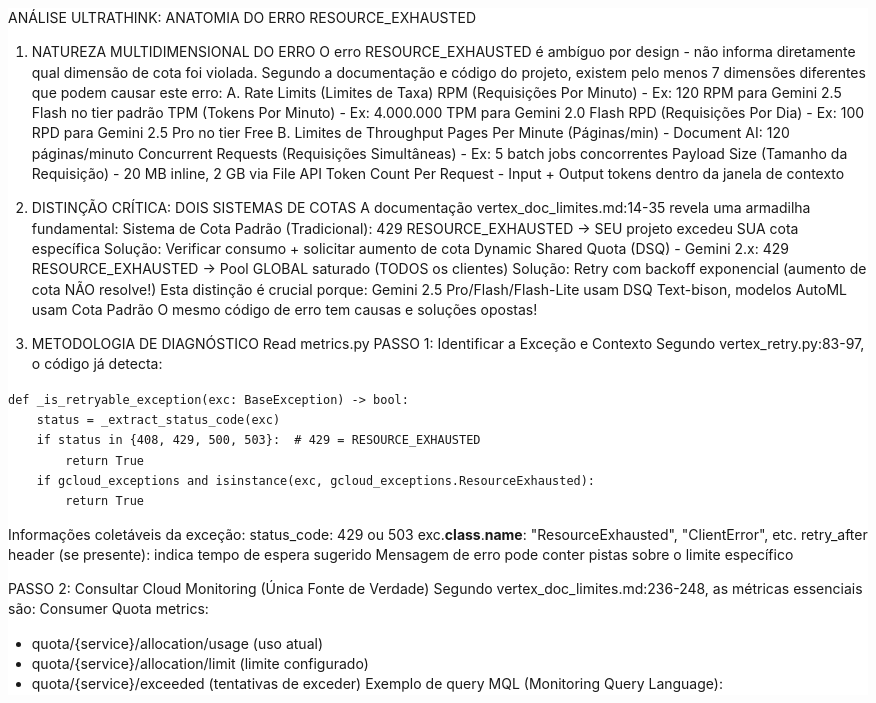 ANÁLISE ULTRATHINK: ANATOMIA DO ERRO RESOURCE_EXHAUSTED

1. NATUREZA MULTIDIMENSIONAL DO ERRO
   O erro RESOURCE_EXHAUSTED é ambíguo por design - não informa diretamente qual dimensão de cota foi violada. Segundo a documentação e código do projeto, existem pelo menos 7 dimensões diferentes que podem causar este erro:
   A. Rate Limits (Limites de Taxa)
   RPM (Requisições Por Minuto) - Ex: 120 RPM para Gemini 2.5 Flash no tier padrão
   TPM (Tokens Por Minuto) - Ex: 4.000.000 TPM para Gemini 2.0 Flash
   RPD (Requisições Por Dia) - Ex: 100 RPD para Gemini 2.5 Pro no tier Free
   B. Limites de Throughput
   Pages Per Minute (Páginas/min) - Document AI: 120 páginas/minuto
   Concurrent Requests (Requisições Simultâneas) - Ex: 5 batch jobs concorrentes
   Payload Size (Tamanho da Requisição) - 20 MB inline, 2 GB via File API
   Token Count Per Request - Input + Output tokens dentro da janela de contexto

2. DISTINÇÃO CRÍTICA: DOIS SISTEMAS DE COTAS
   A documentação vertex_doc_limites.md:14-35 revela uma armadilha fundamental:
   Sistema de Cota Padrão (Tradicional):
   429 RESOURCE_EXHAUSTED → SEU projeto excedeu SUA cota específica
   Solução: Verificar consumo + solicitar aumento de cota
   Dynamic Shared Quota (DSQ) - Gemini 2.x:
   429 RESOURCE_EXHAUSTED → Pool GLOBAL saturado (TODOS os clientes)
   Solução: Retry com backoff exponencial (aumento de cota NÃO resolve!)
   Esta distinção é crucial porque:
   Gemini 2.5 Pro/Flash/Flash-Lite usam DSQ
   Text-bison, modelos AutoML usam Cota Padrão
   O mesmo código de erro tem causas e soluções opostas!

3. METODOLOGIA DE DIAGNÓSTICO
   Read metrics.py
   PASSO 1: Identificar a Exceção e Contexto
   Segundo vertex_retry.py:83-97, o código já detecta:

```
def _is_retryable_exception(exc: BaseException) -> bool:
    status = _extract_status_code(exc)
    if status in {408, 429, 500, 503}:  # 429 = RESOURCE_EXHAUSTED
        return True
    if gcloud_exceptions and isinstance(exc, gcloud_exceptions.ResourceExhausted):
        return True
```

Informações coletáveis da exceção:
status_code: 429 ou 503
exc.**class**.**name**: "ResourceExhausted", "ClientError", etc.
retry_after header (se presente): indica tempo de espera sugerido
Mensagem de erro pode conter pistas sobre o limite específico

PASSO 2: Consultar Cloud Monitoring (Única Fonte de Verdade)
Segundo vertex_doc_limites.md:236-248, as métricas essenciais são:
Consumer Quota metrics:

* quota/{service}/allocation/usage (uso atual)
* quota/{service}/allocation/limit (limite configurado)
* quota/{service}/exceeded (tentativas de exceder)
  Exemplo de query MQL (Monitoring Query Language):

